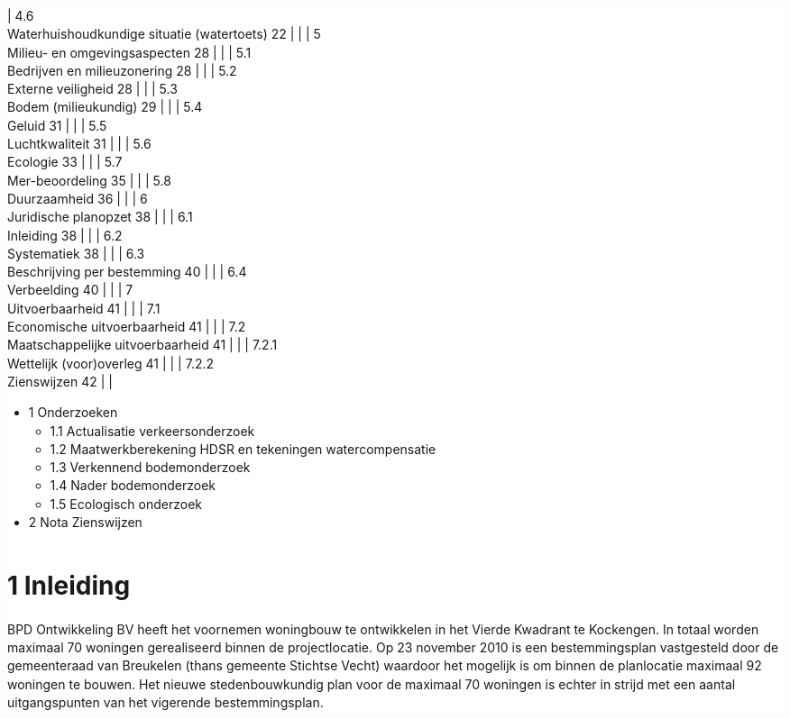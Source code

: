 | 4.6<br>Waterhuishoudkundige situatie (watertoets)  22               |  |
| 5<br>Milieu- en omgevingsaspecten  28                               |  |
| 5.1<br>Bedrijven en milieuzonering  28                              |  |
| 5.2<br>Externe veiligheid  28                                       |  |
| 5.3<br>Bodem (milieukundig)  29                                     |  |
| 5.4<br>Geluid  31                                                   |  |
| 5.5<br>Luchtkwaliteit  31                                           |  |
| 5.6<br>Ecologie 33                                                  |  |
| 5.7<br>Mer-beoordeling  35                                          |  |
| 5.8<br>Duurzaamheid  36                                             |  |
| 6<br>Juridische planopzet  38                                       |  |
| 6.1<br>Inleiding  38                                                |  |
| 6.2<br>Systematiek  38                                              |  |
| 6.3<br>Beschrijving per bestemming  40                              |  |
| 6.4<br>Verbeelding  40                                              |  |
| 7<br>Uitvoerbaarheid  41                                            |  |
| 7.1<br>Economische uitvoerbaarheid  41                              |  |
| 7.2<br>Maatschappelijke uitvoerbaarheid  41                         |  |
| 7.2.1<br>Wettelijk (voor)overleg  41                                |  |
| 7.2.2<br>Zienswijzen  42                                            |  |

- 1 Onderzoeken
	- 1.1 Actualisatie verkeersonderzoek
	- 1.2 Maatwerkberekening HDSR en tekeningen watercompensatie
	- 1.3 Verkennend bodemonderzoek
	- 1.4 Nader bodemonderzoek
	- 1.5 Ecologisch onderzoek
- 2 Nota Zienswijzen

# 1 Inleiding

BPD Ontwikkeling BV heeft het voornemen woningbouw te ontwikkelen in het Vierde Kwadrant te Kockengen. In totaal worden maximaal 70 woningen gerealiseerd binnen de projectlocatie. Op 23 november 2010 is een bestemmingsplan vastgesteld door de gemeenteraad van Breukelen (thans gemeente Stichtse Vecht) waardoor het mogelijk is om binnen de planlocatie maximaal 92 woningen te bouwen. Het nieuwe stedenbouwkundig plan voor de maximaal 70 woningen is echter in strijd met een aantal uitgangspunten van het vigerende bestemmingsplan.
